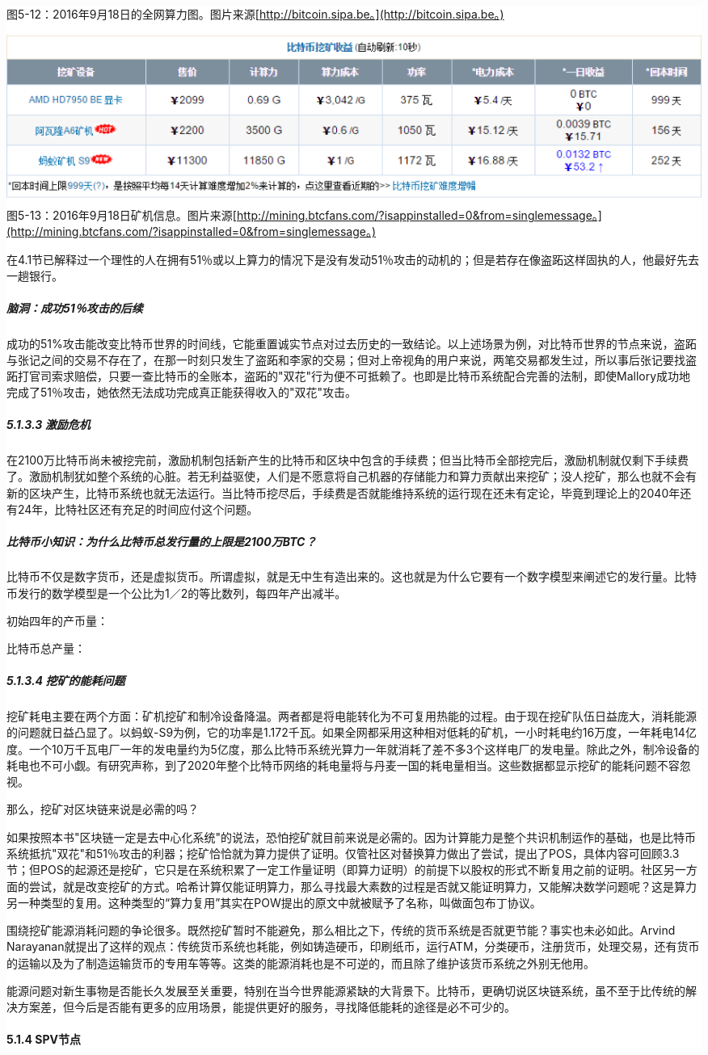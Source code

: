 
图5-12：2016年9月18日的全网算力图。图片来源[http://bitcoin.sipa.be。](http://bitcoin.sipa.be。)

![](/assets/fig-5-13.png)图5-13：2016年9月18日矿机信息。图片来源[http://mining.btcfans.com/?isappinstalled=0&from=singlemessage。](http://mining.btcfans.com/?isappinstalled=0&from=singlemessage。)

在4.1节已解释过一个理性的人在拥有51％或以上算力的情况下是没有发动51％攻击的动机的；但是若存在像盗跖这样固执的人，他最好先去一趟银行。

##### 脑洞：成功51％攻击的后续

成功的51%攻击能改变比特币世界的时间线，它能重置诚实节点对过去历史的一致结论。以上述场景为例，对比特币世界的节点来说，盗跖与张记之间的交易不存在了，在那一时刻只发生了盗跖和李家的交易；但对上帝视角的用户来说，两笔交易都发生过，所以事后张记要找盗跖打官司索求赔偿，只要一查比特币的全账本，盗跖的"双花"行为便不可抵赖了。也即是比特币系统配合完善的法制，即使Mallory成功地完成了51％攻击，她依然无法成功完成真正能获得收入的"双花"攻击。

##### 5.1.3.3 激励危机

在2100万比特币尚未被挖完前，激励机制包括新产生的比特币和区块中包含的手续费；但当比特币全部挖完后，激励机制就仅剩下手续费了。激励机制犹如整个系统的心脏。若无利益驱使，人们是不愿意将自己机器的存储能力和算力贡献出来挖矿；没人挖矿，那么也就不会有新的区块产生，比特币系统也就无法运行。当比特币挖尽后，手续费是否就能维持系统的运行现在还未有定论，毕竟到理论上的2040年还有24年，比特社区还有充足的时间应付这个问题。

##### 比特币小知识：为什么比特币总发行量的上限是2100万BTC？

比特币不仅是数字货币，还是虚拟货币。所谓虚拟，就是无中生有造出来的。这也就是为什么它要有一个数字模型来阐述它的发行量。比特币发行的数学模型是一个公比为1／2的等比数列，每四年产出减半。

初始四年的产币量：

比特币总产量：

##### 5.1.3.4 挖矿的能耗问题

挖矿耗电主要在两个方面：矿机挖矿和制冷设备降温。两者都是将电能转化为不可复用热能的过程。由于现在挖矿队伍日益庞大，消耗能源的问题就日益凸显了。以蚂蚁-S9为例，它的功率是1.172千瓦。如果全网都采用这种相对低耗的矿机，一小时耗电约16万度，一年耗电14亿度。一个10万千瓦电厂一年的发电量约为5亿度，那么比特币系统光算力一年就消耗了差不多3个这样电厂的发电量。除此之外，制冷设备的耗电也不可小觑。有研究声称，到了2020年整个比特币网络的耗电量将与丹麦一国的耗电量相当。这些数据都显示挖矿的能耗问题不容忽视。

那么，挖矿对区块链来说是必需的吗？

如果按照本书"区块链一定是去中心化系统"的说法，恐怕挖矿就目前来说是必需的。因为计算能力是整个共识机制运作的基础，也是比特币系统抵抗"双花"和51％攻击的利器；挖矿恰恰就为算力提供了证明。仅管社区对替换算力做出了尝试，提出了POS，具体内容可回顾3.3节；但POS的起源还是挖矿，它只是在系统积累了一定工作量证明（即算力证明）的前提下以股权的形式不断复用之前的证明。社区另一方面的尝试，就是改变挖矿的方式。哈希计算仅能证明算力，那么寻找最大素数的过程是否就又能证明算力，又能解决数学问题呢？这是算力另一种类型的复用。这种类型的“算力复用”其实在POW提出的原文中就被赋予了名称，叫做面包布丁协议。

围绕挖矿能源消耗问题的争论很多。既然挖矿暂时不能避免，那么相比之下，传统的货币系统是否就更节能？事实也未必如此。Arvind Narayanan就提出了这样的观点：传统货币系统也耗能，例如铸造硬币，印刷纸币，运行ATM，分类硬币，注册货币，处理交易，还有货币的运输以及为了制造运输货币的专用车等等。这类的能源消耗也是不可逆的，而且除了维护该货币系统之外别无他用。

能源问题对新生事物是否能长久发展至关重要，特别在当今世界能源紧缺的大背景下。比特币，更确切说区块链系统，虽不至于比传统的解决方案差，但今后是否能有更多的应用场景，能提供更好的服务，寻找降低能耗的途径是必不可少的。

#### 5.1.4 SPV节点
